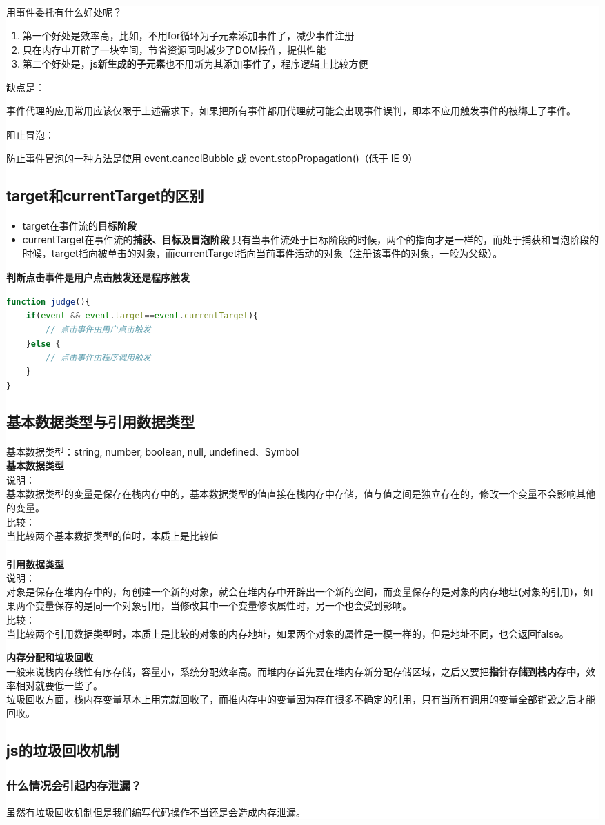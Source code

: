 用事件委托有什么好处呢？
1. 第一个好处是效率高，比如，不用for循环为子元素添加事件了，减少事件注册
2. 只在内存中开辟了一块空间，节省资源同时减少了DOM操作，提供性能
3. 第二个好处是，js<b>新生成的子元素</b>也不用新为其添加事件了，程序逻辑上比较方便

缺点是：

事件代理的应用常用应该仅限于上述需求下，如果把所有事件都用代理就可能会出现事件误判，即本不应用触发事件的被绑上了事件。

阻止冒泡：

防止事件冒泡的一种方法是使用 event.cancelBubble 或 event.stopPropagation()（低于 IE 9）


## target和currentTarget的区别
* target在事件流的<b>目标阶段</b>
* currentTarget在事件流的<b>捕获、目标及冒泡阶段</b>
只有当事件流处于目标阶段的时候，两个的指向才是一样的，而处于捕获和冒泡阶段的时候，target指向被单击的对象，而currentTarget指向当前事件活动的对象（注册该事件的对象，一般为父级）。

<b>判断点击事件是用户点击触发还是程序触发</b>
```js
function judge(){
	if(event && event.target==event.currentTarget){
		// 点击事件由用户点击触发
	}else {
		// 点击事件由程序调用触发
	}
}
```

## 基本数据类型与引用数据类型
基本数据类型：string, number, boolean, null, undefined、Symbol<br/>
<b>基本数据类型</b><br/>
说明：<br/>
   基本数据类型的变量是保存在栈内存中的，基本数据类型的值直接在栈内存中存储，值与值之间是独立存在的，修改一个变量不会影响其他的变量。<br/>
比较：<br/>
   当比较两个基本数据类型的值时，本质上是比较值<br/><br/>
<b>引用数据类型</b><br/>
说明：<br/>
   对象是保存在堆内存中的，每创建一个新的对象，就会在堆内存中开辟出一个新的空间，而变量保存的是对象的内存地址(对象的引用)，如果两个变量保存的是同一个对象引用，当修改其中一个变量修改属性时，另一个也会受到影响。<br/>
比较：<br/>
   当比较两个引用数据类型时，本质上是比较的对象的内存地址，如果两个对象的属性是一模一样的，但是地址不同，也会返回false。<br/>

<b>内存分配和垃圾回收</b><br/>
一般来说栈内存线性有序存储，容量小，系统分配效率高。而堆内存首先要在堆内存新分配存储区域，之后又要把<b>指针存储到栈内存中</b>，效率相对就要低一些了。<br/>
垃圾回收方面，栈内存变量基本上用完就回收了，而推内存中的变量因为存在很多不确定的引用，只有当所有调用的变量全部销毁之后才能回收。<br/>

## js的垃圾回收机制
### 什么情况会引起内存泄漏？
虽然有垃圾回收机制但是我们编写代码操作不当还是会造成内存泄漏。
